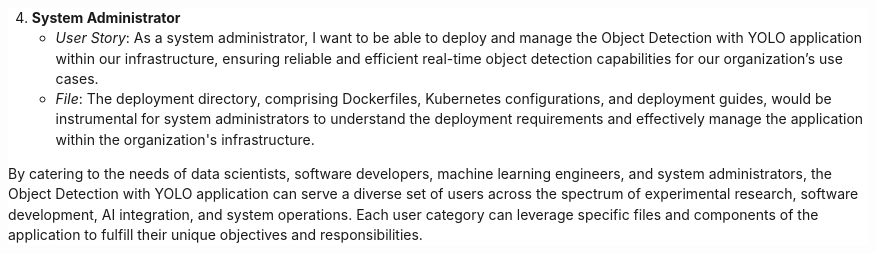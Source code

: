 4. **System Administrator**
   - _User Story_: As a system administrator, I want to be able to deploy and manage the Object Detection with YOLO application within our infrastructure, ensuring reliable and efficient real-time object detection capabilities for our organization’s use cases.
   - _File_: The deployment directory, comprising Dockerfiles, Kubernetes configurations, and deployment guides, would be instrumental for system administrators to understand the deployment requirements and effectively manage the application within the organization's infrastructure.

By catering to the needs of data scientists, software developers, machine learning engineers, and system administrators, the Object Detection with YOLO application can serve a diverse set of users across the spectrum of experimental research, software development, AI integration, and system operations. Each user category can leverage specific files and components of the application to fulfill their unique objectives and responsibilities.
